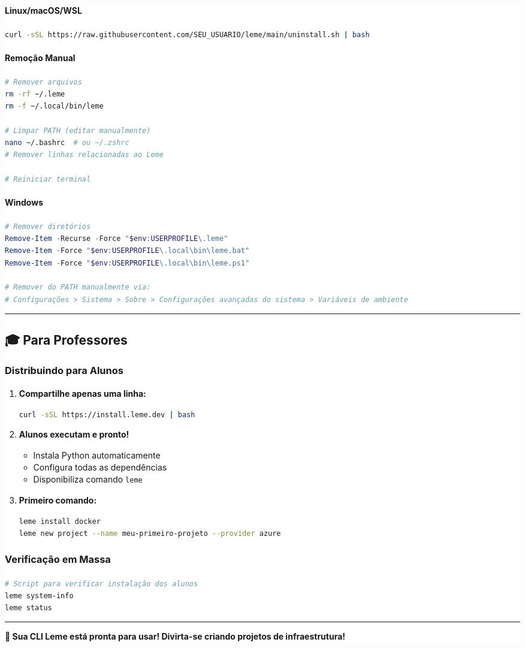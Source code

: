 #### Linux/macOS/WSL
```bash
curl -sSL https://raw.githubusercontent.com/SEU_USUARIO/leme/main/uninstall.sh | bash
```

#### Remoção Manual

```bash
# Remover arquivos
rm -rf ~/.leme
rm -f ~/.local/bin/leme

# Limpar PATH (editar manualmente)
nano ~/.bashrc  # ou ~/.zshrc
# Remover linhas relacionadas ao Leme

# Reiniciar terminal
```

#### Windows
```powershell
# Remover diretórios
Remove-Item -Recurse -Force "$env:USERPROFILE\.leme"
Remove-Item -Force "$env:USERPROFILE\.local\bin\leme.bat"
Remove-Item -Force "$env:USERPROFILE\.local\bin\leme.ps1"

# Remover do PATH manualmente via:
# Configurações > Sistema > Sobre > Configurações avançadas do sistema > Variáveis de ambiente
```

---

## 🎓 Para Professores

### Distribuindo para Alunos

1. **Compartilhe apenas uma linha:**
   ```bash
   curl -sSL https://install.leme.dev | bash
   ```

2. **Alunos executam e pronto!** 
   - Instala Python automaticamente
   - Configura todas as dependências
   - Disponibiliza comando `leme`

3. **Primeiro comando:**
   ```bash
   leme install docker
   leme new project --name meu-primeiro-projeto --provider azure
   ```

### Verificação em Massa
```bash
# Script para verificar instalação dos alunos
leme system-info
leme status
```

---

**🎉 Sua CLI Leme está pronta para usar! Divirta-se criando projetos de infraestrutura!**